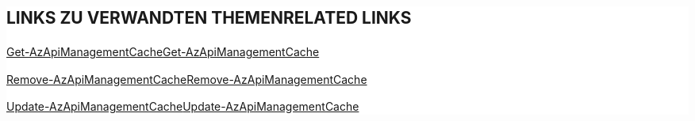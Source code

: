 ## <span data-ttu-id="98aba-143">LINKS ZU VERWANDTEN THEMEN</span><span class="sxs-lookup"><span data-stu-id="98aba-143">RELATED LINKS</span></span>

[<span data-ttu-id="98aba-144">Get-AzApiManagementCache</span><span class="sxs-lookup"><span data-stu-id="98aba-144">Get-AzApiManagementCache</span></span>](./Get-AzApiManagementCache.md)

[<span data-ttu-id="98aba-145">Remove-AzApiManagementCache</span><span class="sxs-lookup"><span data-stu-id="98aba-145">Remove-AzApiManagementCache</span></span>](./Remove-AzApiManagementCache.md)

[<span data-ttu-id="98aba-146">Update-AzApiManagementCache</span><span class="sxs-lookup"><span data-stu-id="98aba-146">Update-AzApiManagementCache</span></span>](./Update-AzApiManagementCache.md)

